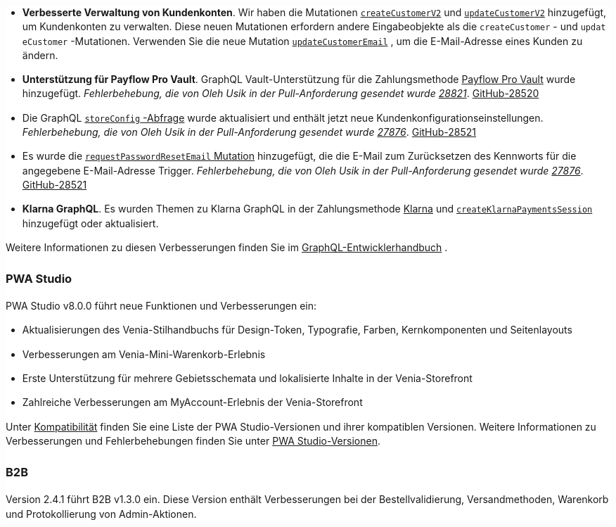 * **Verbesserte Verwaltung von Kundenkonten**. Wir haben die Mutationen [`createCustomerV2`](https://devdocs.magento.com/guides/v2.4/graphql/mutations/create-customer-v2.html) und [`updateCustomerV2`](https://devdocs.magento.com/guides/v2.4/graphql/mutations/update-customer-v2.html) hinzugefügt, um Kundenkonten zu verwalten. Diese neuen Mutationen erfordern andere Eingabeobjekte als die `createCustomer` - und `updateCustomer` -Mutationen. Verwenden Sie die neue Mutation [`updateCustomerEmail`](https://devdocs.magento.com/guides/v2.4/graphql/mutations/update-customer-email.html) , um die E-Mail-Adresse eines Kunden zu ändern.

* **Unterstützung für Payflow Pro Vault**. GraphQL Vault-Unterstützung für die Zahlungsmethode [Payflow Pro Vault](https://devdocs.magento.com/guides/v2.4/graphql/payment-methods/payflow-pro-vault.html) wurde hinzugefügt. _Fehlerbehebung, die von Oleh Usik in der Pull-Anforderung gesendet wurde [28821](https://github.com/magento/magento2/pull/28821)_. [GitHub-28520](https://github.com/magento/magento2/issues/28520)

* Die GraphQL [`storeConfig` -Abfrage](https://devdocs.magento.com/guides/v2.4/graphql/queries/store-config.html) wurde aktualisiert und enthält jetzt neue Kundenkonfigurationseinstellungen. _Fehlerbehebung, die von Oleh Usik in der Pull-Anforderung gesendet wurde [27876](https://github.com/magento/magento2/pull/27876)_. [GitHub-28521](https://github.com/magento/magento2/issues/28521)

* Es wurde die [`requestPasswordResetEmail` Mutation](https://devdocs.magento.com/guides/v2.4/graphql/mutations/request-password-reset-email.html) hinzugefügt, die die E-Mail zum Zurücksetzen des Kennworts für die angegebene E-Mail-Adresse Trigger. _Fehlerbehebung, die von Oleh Usik in der Pull-Anforderung gesendet wurde [27876](https://github.com/magento/magento2/pull/27876)_. [GitHub-28521](https://github.com/magento/magento2/issues/28521)

* **Klarna GraphQL**. Es wurden Themen zu Klarna GraphQL in der Zahlungsmethode [Klarna](https://devdocs.magento.com/guides/v2.4/graphql/payment-methods/klarna.html) und [`createKlarnaPaymentsSession`](https://devdocs.magento.com/guides/v2.4/graphql/mutations/create-klarna-payments-session.html) hinzugefügt oder aktualisiert.

Weitere Informationen zu diesen Verbesserungen finden Sie im [GraphQL-Entwicklerhandbuch](https://devdocs.magento.com/guides/v2.4/graphql/) .

### PWA Studio

PWA Studio v8.0.0 führt neue Funktionen und Verbesserungen ein:

* Aktualisierungen des Venia-Stilhandbuchs für Design-Token, Typografie, Farben, Kernkomponenten und Seitenlayouts 

* Verbesserungen am Venia-Mini-Warenkorb-Erlebnis 

* Erste Unterstützung für mehrere Gebietsschemata und lokalisierte Inhalte in der Venia-Storefront 

* Zahlreiche Verbesserungen am MyAccount-Erlebnis der Venia-Storefront 

Unter [Kompatibilität](https://developer.adobe.com/commerce/pwa-studio/integrations/adobe-commerce/version-compatibility/) finden Sie eine Liste der PWA Studio-Versionen und ihrer kompatiblen Versionen. Weitere Informationen zu Verbesserungen und Fehlerbehebungen finden Sie unter [PWA Studio-Versionen](https://github.com/magento/pwa-studio/releases).

### B2B

Version 2.4.1 führt B2B v1.3.0 ein. Diese Version enthält Verbesserungen bei der Bestellvalidierung, Versandmethoden, Warenkorb und Protokollierung von Admin-Aktionen.
